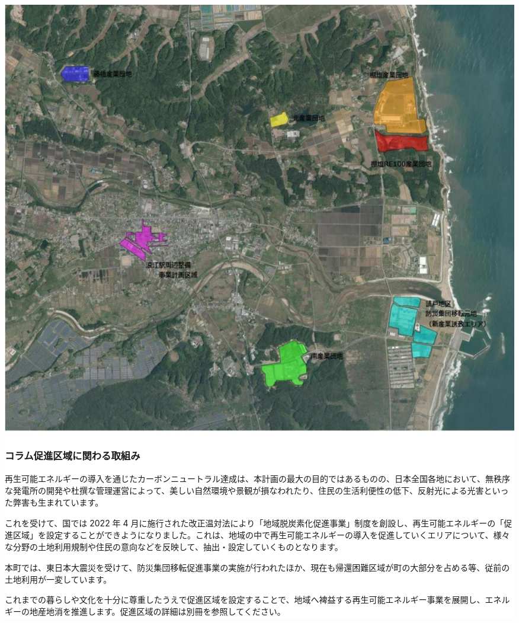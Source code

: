 ![](_page_7_Picture_6.jpeg)

### **コラム促進区域に関わる取組み**

再生可能エネルギーの導入を通じたカーボンニュートラル達成は、本計画の最大の目的ではあるものの、日本全国各地において、無秩序な発電所の開発や杜撰な管理運営によって、美しい自然環境や景観が損なわれたり、住民の生活利便性の低下、反射光による光害といった弊害も生まれています。

これを受けて、国では 2022 年 4 月に施行された改正温対法により「地域脱炭素化促進事業」制度を創設し、再生可能エネルギーの「促進区域」を設定することができようになりました。これは、地域の中で再生可能エネルギーの導入を促進していくエリアについて、様々 な分野の土地利用規制や住民の意向などを反映して、抽出・設定していくものとなります。

本町では、東日本大震災を受けて、防災集団移転促進事業の実施が行われたほか、現在も帰還困難区域が町の大部分を占める等、従前の土地利用が一変しています。

これまでの暮らしや文化を十分に尊重したうえで促進区域を設定することで、地域へ裨益する再生可能エネルギー事業を展開し、エネルギーの地産地消を推進します。促進区域の詳細は別冊を参照してください。
